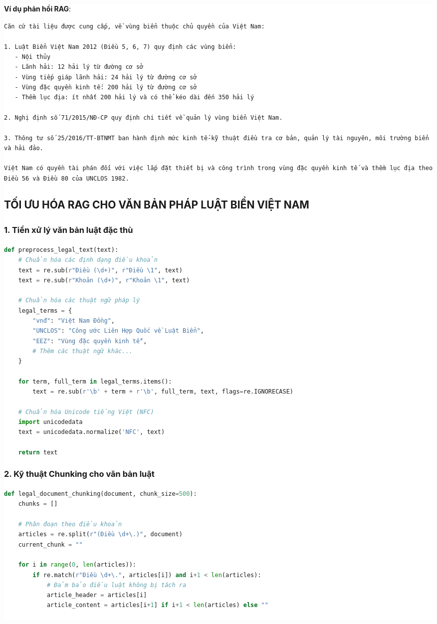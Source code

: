 **Ví dụ phản hồi RAG**:
```
Căn cứ tài liệu được cung cấp, về vùng biển thuộc chủ quyền của Việt Nam:

1. Luật Biển Việt Nam 2012 (Điều 5, 6, 7) quy định các vùng biển:
   - Nội thủy
   - Lãnh hải: 12 hải lý từ đường cơ sở
   - Vùng tiếp giáp lãnh hải: 24 hải lý từ đường cơ sở
   - Vùng đặc quyền kinh tế: 200 hải lý từ đường cơ sở
   - Thềm lục địa: ít nhất 200 hải lý và có thể kéo dài đến 350 hải lý

2. Nghị định số 71/2015/NĐ-CP quy định chi tiết về quản lý vùng biển Việt Nam.

3. Thông tư số 25/2016/TT-BTNMT ban hành định mức kinh tế-kỹ thuật điều tra cơ bản, quản lý tài nguyên, môi trường biển và hải đảo.

Việt Nam có quyền tài phán đối với việc lắp đặt thiết bị và công trình trong vùng đặc quyền kinh tế và thềm lục địa theo Điều 56 và Điều 80 của UNCLOS 1982.
```

## TỐI ƯU HÓA RAG CHO VĂN BẢN PHÁP LUẬT BIỂN VIỆT NAM

### 1. Tiền xử lý văn bản luật đặc thù

```python
def preprocess_legal_text(text):
    # Chuẩn hóa các định dạng điều khoản
    text = re.sub(r"Điều (\d+)", r"Điều \1", text)
    text = re.sub(r"Khoản (\d+)", r"Khoản \1", text)
    
    # Chuẩn hóa các thuật ngữ pháp lý
    legal_terms = {
        "vnđ": "Việt Nam Đồng",
        "UNCLOS": "Công ước Liên Hợp Quốc về Luật Biển",
        "EEZ": "Vùng đặc quyền kinh tế",
        # Thêm các thuật ngữ khác...
    }
    
    for term, full_term in legal_terms.items():
        text = re.sub(r'\b' + term + r'\b', full_term, text, flags=re.IGNORECASE)
    
    # Chuẩn hóa Unicode tiếng Việt (NFC)
    import unicodedata
    text = unicodedata.normalize('NFC', text)
    
    return text
```

### 2. Kỹ thuật Chunking cho văn bản luật

```python
def legal_document_chunking(document, chunk_size=500):
    chunks = []
    
    # Phân đoạn theo điều khoản
    articles = re.split(r"(Điều \d+\.)", document)
    current_chunk = ""
    
    for i in range(0, len(articles)):
        if re.match(r"Điều \d+\.", articles[i]) and i+1 < len(articles):
            # Đảm bảo điều luật không bị tách ra
            article_header = articles[i]
            article_content = articles[i+1] if i+1 < len(articles) else ""
            
```